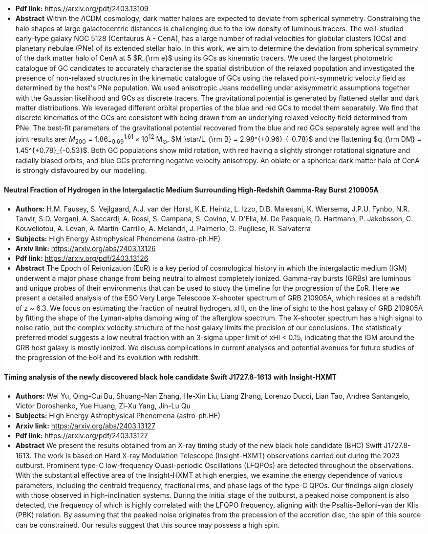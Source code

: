  - **Pdf link:** https://arxiv.org/pdf/2403.13109
 - **Abstract**
 Within the $\Lambda$CDM cosmology, dark matter haloes are expected to deviate from spherical symmetry. Constraining the halo shapes at large galactocentric distances is challenging due to the low density of luminous tracers. The well-studied early-type galaxy NGC 5128 (Centaurus A - CenA), has a large number of radial velocities for globular clusters (GCs) and planetary nebulae (PNe) of its extended stellar halo. In this work, we aim to determine the deviation from spherical symmetry of the dark matter halo of CenA at 5 $R_{\rm e}$ using its GCs as kinematic tracers. We used the largest photometric catalogue of GC candidates to accurately characterise the spatial distribution of the relaxed population and investigated the presence of non-relaxed structures in the kinematic catalogue of GCs using the relaxed point-symmetric velocity field as determined by the host's PNe population. We used anisotropic Jeans modelling under axisymmetric assumptions together with the Gaussian likelihood and GCs as discrete tracers. The gravitational potential is generated by flattened stellar and dark matter distributions. We leveraged different orbital properties of the blue and red GCs to model them separately. We find that discrete kinematics of the GCs are consistent with being drawn from an underlying relaxed velocity field determined from PNe. The best-fit parameters of the gravitational potential recovered from the blue and red GCs separately agree well and the joint results are: $M_{200} = 1.86^{1.61}_{-0.69}\times 10^{12}$ M$_\odot$, $M_\star/L_{\rm B} = 2.98^{+0.96}_{-0.78}$ and the flattening $q_{\rm DM} = 1.45^{+0.78}_{-0.53}$. Both GC populations show mild rotation, with red having a slightly stronger rotational signature and radially biased orbits, and blue GCs preferring negative velocity anisotropy. An oblate or a spherical dark matter halo of CenA is strongly disfavoured by our modelling.
#### Neutral Fraction of Hydrogen in the Intergalactic Medium Surrounding  High-Redshift Gamma-Ray Burst 210905A
 - **Authors:** H.M. Fausey, S. Vejlgaard, A.J. van der Horst, K.E. Heintz, L. Izzo, D.B. Malesani, K. Wiersema, J.P.U. Fynbo, N.R. Tanvir, S.D. Vergani, A. Saccardi, A. Rossi, S. Campana, S. Covino, V. D'Elia, M. De Pasquale, D. Hartmann, P. Jakobsson, C. Kouveliotou, A. Levan, A. Martin-Carrillo, A. Melandri, J. Palmerio, G. Pugliese, R. Salvaterra
 - **Subjects:** High Energy Astrophysical Phenomena (astro-ph.HE)
 - **Arxiv link:** https://arxiv.org/abs/2403.13126
 - **Pdf link:** https://arxiv.org/pdf/2403.13126
 - **Abstract**
 The Epoch of Reionization (EoR) is a key period of cosmological history in which the intergalactic medium (IGM) underwent a major phase change from being neutral to almost completely ionized. Gamma-ray bursts (GRBs) are luminous and unique probes of their environments that can be used to study the timeline for the progression of the EoR. Here we present a detailed analysis of the ESO Very Large Telescope X-shooter spectrum of GRB 210905A, which resides at a redshift of z ~ 6.3. We focus on estimating the fraction of neutral hydrogen, xHI, on the line of sight to the host galaxy of GRB 210905A by fitting the shape of the Lyman-alpha damping wing of the afterglow spectrum. The X-shooter spectrum has a high signal to noise ratio, but the complex velocity structure of the host galaxy limits the precision of our conclusions. The statistically preferred model suggests a low neutral fraction with an 3-sigma upper limit of xHI < 0.15, indicating that the IGM around the GRB host galaxy is mostly ionized. We discuss complications in current analyses and potential avenues for future studies of the progression of the EoR and its evolution with redshift.
#### Timing analysis of the newly discovered black hole candidate Swift  J1727.8-1613 with Insight-HXMT
 - **Authors:** Wei Yu, Qing-Cui Bu, Shuang-Nan Zhang, He-Xin Liu, Liang Zhang, Lorenzo Ducci, Lian Tao, Andrea Santangelo, Victor Doroshenko, Yue Huang, Zi-Xu Yang, Jin-Lu Qu
 - **Subjects:** High Energy Astrophysical Phenomena (astro-ph.HE)
 - **Arxiv link:** https://arxiv.org/abs/2403.13127
 - **Pdf link:** https://arxiv.org/pdf/2403.13127
 - **Abstract**
 We present the results obtained from an X-ray timing study of the new black hole candidate (BHC) Swift J1727.8-1613. The work is based on Hard X-ray Modulation Telescope (Insight-HXMT) observations carried out during the 2023 outburst. Prominent type-C low-frequency Quasi-periodic Oscillations (LFQPOs) are detected throughout the observations. With the substantial effective area of the Insight-HXMT at high energies, we examine the energy dependence of various parameters, including the centroid frequency, fractional rms, and phase lags of the type-C QPOs. Our findings align closely with those observed in high-inclination systems. During the initial stage of the outburst, a peaked noise component is also detected, the frequency of which is highly correlated with the LFQPO frequency, aligning with the Psaltis-Belloni-van der Klis (PBK) relation. By assuming that the peaked noise originates from the precession of the accretion disc, the spin of this source can be constrained. Our results suggest that this source may possess a high spin.